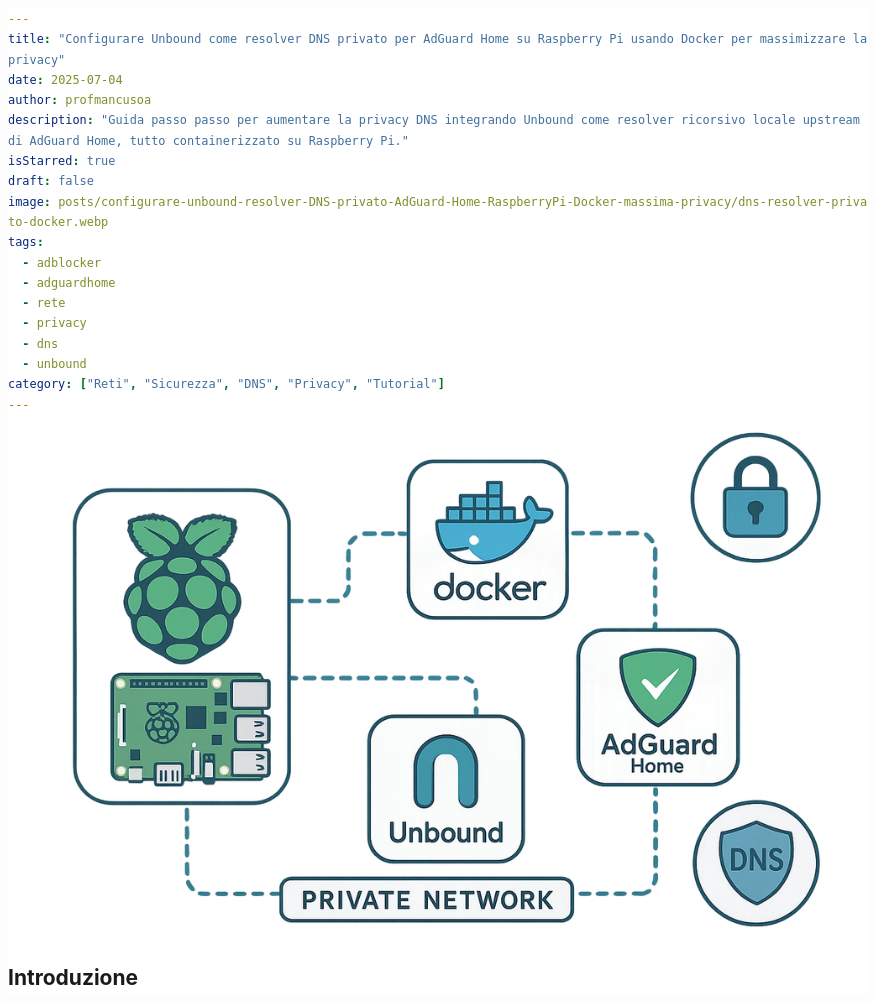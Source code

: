 ```yaml
---
title: "Configurare Unbound come resolver DNS privato per AdGuard Home su Raspberry Pi usando Docker per massimizzare la privacy"
date: 2025-07-04
author: profmancusoa
description: "Guida passo passo per aumentare la privacy DNS integrando Unbound come resolver ricorsivo locale upstream di AdGuard Home, tutto containerizzato su Raspberry Pi."
isStarred: true
draft: false
image: posts/configurare-unbound-resolver-DNS-privato-AdGuard-Home-RaspberryPi-Docker-massima-privacy/dns-resolver-privato-docker.webp
tags:
  - adblocker
  - adguardhome
  - rete
  - privacy
  - dns
  - unbound
category: ["Reti", "Sicurezza", "DNS", "Privacy", "Tutorial"]
---
```


![Schema DNS resolver privato con Docker e Unbound](dns-resolver-privato-docker.webp "Schema DNS resolver privato con Docker e Unbound")

## Introduzione
